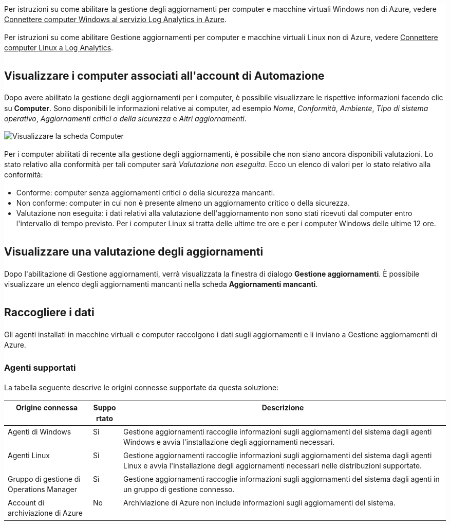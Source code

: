 Per istruzioni su come abilitare la gestione degli aggiornamenti per computer e macchine virtuali Windows non di Azure, vedere [Connettere computer Windows al servizio Log Analytics in Azure](../log-analytics/log-analytics-windows-agent.md).

Per istruzioni su come abilitare Gestione aggiornamenti per computer e macchine virtuali Linux non di Azure, vedere [Connettere computer Linux a Log Analytics](../log-analytics/log-analytics-agent-linux.md).

## <a name="view-computers-attached-to-your-automation-account"></a>Visualizzare i computer associati all'account di Automazione
Dopo avere abilitato la gestione degli aggiornamenti per i computer, è possibile visualizzare le rispettive informazioni facendo clic su **Computer**. Sono disponibili le informazioni relative ai computer, ad esempio *Nome*, *Conformità*, *Ambiente*, *Tipo di sistema operativo*, *Aggiornamenti critici o della sicurezza* e *Altri aggiornamenti*. 

  ![Visualizzare la scheda Computer](./media/manage-update-multi/update-computers-tab.png)

Per i computer abilitati di recente alla gestione degli aggiornamenti, è possibile che non siano ancora disponibili valutazioni. Lo stato relativo alla conformità per tali computer sarà *Valutazione non eseguita*.  Ecco un elenco di valori per lo stato relativo alla conformità:
* Conforme: computer senza aggiornamenti critici o della sicurezza mancanti.
* Non conforme: computer in cui non è presente almeno un aggiornamento critico o della sicurezza.
* Valutazione non eseguita: i dati relativi alla valutazione dell'aggiornamento non sono stati ricevuti dal computer entro l'intervallo di tempo previsto.  Per i computer Linux si tratta delle ultime tre ore e per i computer Windows delle ultime 12 ore.  

## <a name="view-an-update-assessment"></a>Visualizzare una valutazione degli aggiornamenti

Dopo l'abilitazione di Gestione aggiornamenti, verrà visualizzata la finestra di dialogo **Gestione aggiornamenti**. È possibile visualizzare un elenco degli aggiornamenti mancanti nella scheda **Aggiornamenti mancanti**.

## <a name="collect-data"></a>Raccogliere i dati

Gli agenti installati in macchine virtuali e computer raccolgono i dati sugli aggiornamenti e li inviano a Gestione aggiornamenti di Azure.

### <a name="supported-agents"></a>Agenti supportati

La tabella seguente descrive le origini connesse supportate da questa soluzione:

| Origine connessa | Supportato | Descrizione |
| --- | --- | --- |
| Agenti di Windows |Sì |Gestione aggiornamenti raccoglie informazioni sugli aggiornamenti del sistema dagli agenti Windows e avvia l'installazione degli aggiornamenti necessari. |
| Agenti Linux |Sì |Gestione aggiornamenti raccoglie informazioni sugli aggiornamenti del sistema dagli agenti Linux e avvia l'installazione degli aggiornamenti necessari nelle distribuzioni supportate. |
| Gruppo di gestione di Operations Manager |Sì |Gestione aggiornamenti raccoglie informazioni sugli aggiornamenti del sistema dagli agenti in un gruppo di gestione connesso. |
| Account di archiviazione di Azure |No |Archiviazione di Azure non include informazioni sugli aggiornamenti del sistema. |
